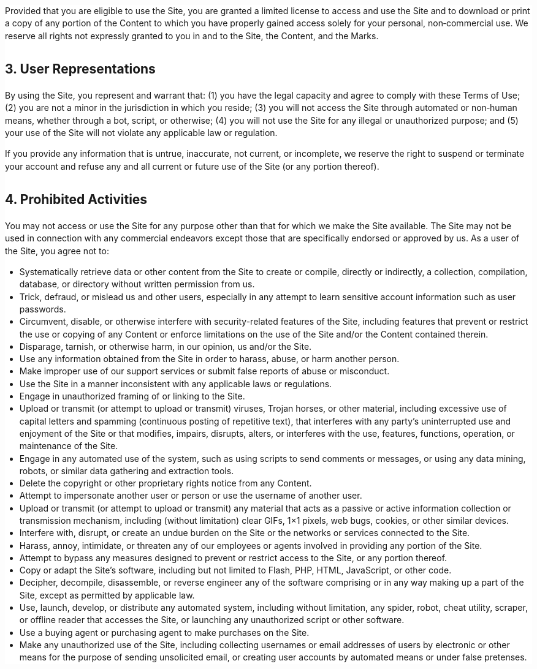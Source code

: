 Provided that you are eligible to use the Site, you are granted a limited license to access and use the Site and to download or print a copy of any portion of the Content to which you have properly gained access solely for your personal, non‑commercial use. We reserve all rights not expressly granted to you in and to the Site, the Content, and the Marks.

## 3\. User Representations

By using the Site, you represent and warrant that: (1) you have the legal capacity and agree to comply with these Terms of Use; (2) you are not a minor in the jurisdiction in which you reside; (3) you will not access the Site through automated or non‑human means, whether through a bot, script, or otherwise; (4) you will not use the Site for any illegal or unauthorized purpose; and (5) your use of the Site will not violate any applicable law or regulation.

If you provide any information that is untrue, inaccurate, not current, or incomplete, we reserve the right to suspend or terminate your account and refuse any and all current or future use of the Site (or any portion thereof).

## 4\. Prohibited Activities

You may not access or use the Site for any purpose other than that for which we make the Site available. The Site may not be used in connection with any commercial endeavors except those that are specifically endorsed or approved by us. As a user of the Site, you agree not to:

- Systematically retrieve data or other content from the Site to create or compile, directly or indirectly, a collection, compilation, database, or directory without written permission from us.
- Trick, defraud, or mislead us and other users, especially in any attempt to learn sensitive account information such as user passwords.
- Circumvent, disable, or otherwise interfere with security-related features of the Site, including features that prevent or restrict the use or copying of any Content or enforce limitations on the use of the Site and/or the Content contained therein.
- Disparage, tarnish, or otherwise harm, in our opinion, us and/or the Site.
- Use any information obtained from the Site in order to harass, abuse, or harm another person.
- Make improper use of our support services or submit false reports of abuse or misconduct.
- Use the Site in a manner inconsistent with any applicable laws or regulations.
- Engage in unauthorized framing of or linking to the Site.
- Upload or transmit (or attempt to upload or transmit) viruses, Trojan horses, or other material, including excessive use of capital letters and spamming (continuous posting of repetitive text), that interferes with any party’s uninterrupted use and enjoyment of the Site or that modifies, impairs, disrupts, alters, or interferes with the use, features, functions, operation, or maintenance of the Site.
- Engage in any automated use of the system, such as using scripts to send comments or messages, or using any data mining, robots, or similar data gathering and extraction tools.
- Delete the copyright or other proprietary rights notice from any Content.
- Attempt to impersonate another user or person or use the username of another user.
- Upload or transmit (or attempt to upload or transmit) any material that acts as a passive or active information collection or transmission mechanism, including (without limitation) clear GIFs, 1×1 pixels, web bugs, cookies, or other similar devices.
- Interfere with, disrupt, or create an undue burden on the Site or the networks or services connected to the Site.
- Harass, annoy, intimidate, or threaten any of our employees or agents involved in providing any portion of the Site.
- Attempt to bypass any measures designed to prevent or restrict access to the Site, or any portion thereof.
- Copy or adapt the Site’s software, including but not limited to Flash, PHP, HTML, JavaScript, or other code.
- Decipher, decompile, disassemble, or reverse engineer any of the software comprising or in any way making up a part of the Site, except as permitted by applicable law.
- Use, launch, develop, or distribute any automated system, including without limitation, any spider, robot, cheat utility, scraper, or offline reader that accesses the Site, or launching any unauthorized script or other software.
- Use a buying agent or purchasing agent to make purchases on the Site.
- Make any unauthorized use of the Site, including collecting usernames or email addresses of users by electronic or other means for the purpose of sending unsolicited email, or creating user accounts by automated means or under false pretenses.